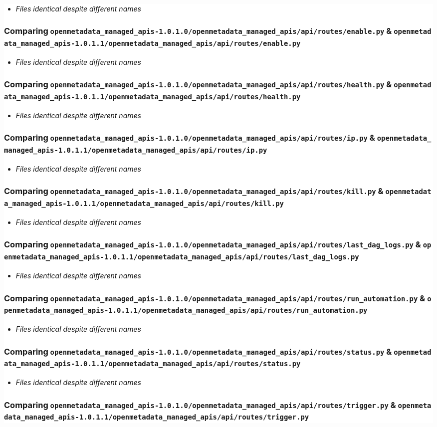  * *Files identical despite different names*

### Comparing `openmetadata_managed_apis-1.0.1.0/openmetadata_managed_apis/api/routes/enable.py` & `openmetadata_managed_apis-1.0.1.1/openmetadata_managed_apis/api/routes/enable.py`

 * *Files identical despite different names*

### Comparing `openmetadata_managed_apis-1.0.1.0/openmetadata_managed_apis/api/routes/health.py` & `openmetadata_managed_apis-1.0.1.1/openmetadata_managed_apis/api/routes/health.py`

 * *Files identical despite different names*

### Comparing `openmetadata_managed_apis-1.0.1.0/openmetadata_managed_apis/api/routes/ip.py` & `openmetadata_managed_apis-1.0.1.1/openmetadata_managed_apis/api/routes/ip.py`

 * *Files identical despite different names*

### Comparing `openmetadata_managed_apis-1.0.1.0/openmetadata_managed_apis/api/routes/kill.py` & `openmetadata_managed_apis-1.0.1.1/openmetadata_managed_apis/api/routes/kill.py`

 * *Files identical despite different names*

### Comparing `openmetadata_managed_apis-1.0.1.0/openmetadata_managed_apis/api/routes/last_dag_logs.py` & `openmetadata_managed_apis-1.0.1.1/openmetadata_managed_apis/api/routes/last_dag_logs.py`

 * *Files identical despite different names*

### Comparing `openmetadata_managed_apis-1.0.1.0/openmetadata_managed_apis/api/routes/run_automation.py` & `openmetadata_managed_apis-1.0.1.1/openmetadata_managed_apis/api/routes/run_automation.py`

 * *Files identical despite different names*

### Comparing `openmetadata_managed_apis-1.0.1.0/openmetadata_managed_apis/api/routes/status.py` & `openmetadata_managed_apis-1.0.1.1/openmetadata_managed_apis/api/routes/status.py`

 * *Files identical despite different names*

### Comparing `openmetadata_managed_apis-1.0.1.0/openmetadata_managed_apis/api/routes/trigger.py` & `openmetadata_managed_apis-1.0.1.1/openmetadata_managed_apis/api/routes/trigger.py`
